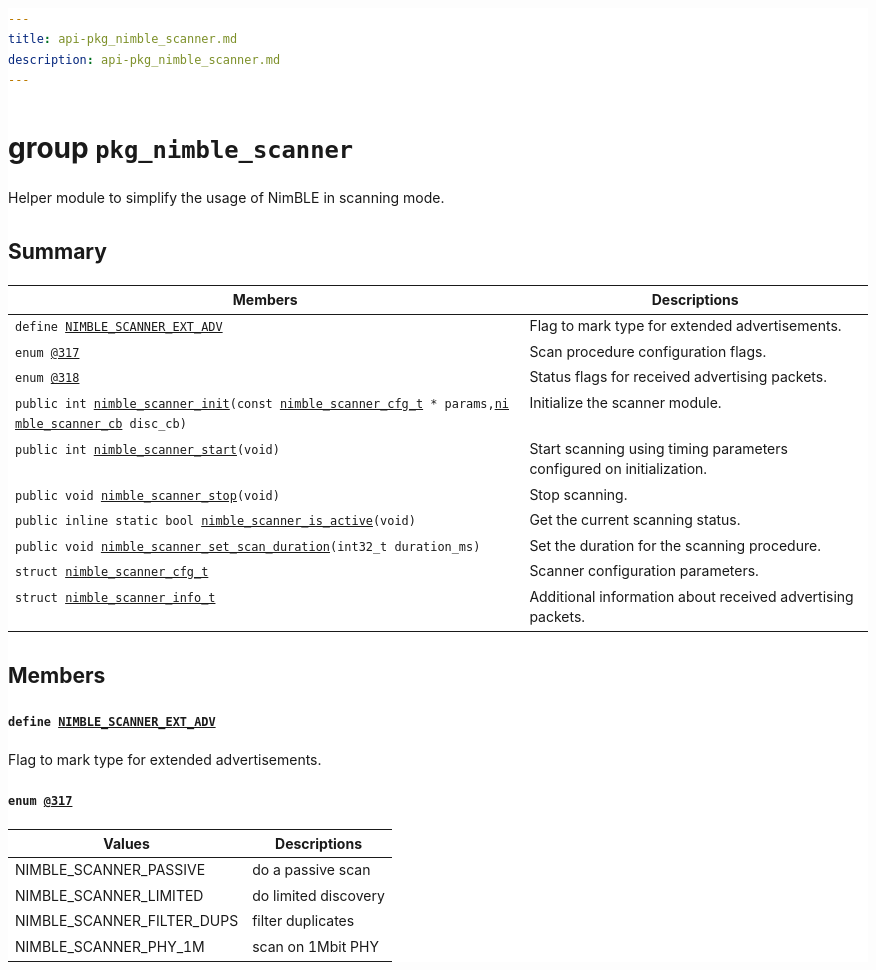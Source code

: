 ```yaml
---
title: api-pkg_nimble_scanner.md
description: api-pkg_nimble_scanner.md
---
```

# group `pkg_nimble_scanner` 

Helper module to simplify the usage of NimBLE in scanning mode.

## Summary

 Members                        | Descriptions                                
--------------------------------|---------------------------------------------
`define `[`NIMBLE_SCANNER_EXT_ADV`](#group__pkg__nimble__scanner_1ga7fe2fe1dad2b496b936002373ecb3e3b)            | Flag to mark type for extended advertisements.
`enum `[`@317`](#group__pkg__nimble__scanner_1ga22a181a370d3ab8aa40e77637fb5a2f9)            | Scan procedure configuration flags.
`enum `[`@318`](#group__pkg__nimble__scanner_1ga573f0cc5fc240fb29edcf79155e5a542)            | Status flags for received advertising packets.
`public int `[`nimble_scanner_init`](#group__pkg__nimble__scanner_1gafb31a7d3eb83d269b1e4e78312f4d9fd)`(const `[`nimble_scanner_cfg_t`](./doc/starlight-docs/src/content/docs/apidoc/api-pkg_nimble_scanner.md#structnimble__scanner__cfg__t)` * params,`[`nimble_scanner_cb`](./doc/starlight-docs/src/content/docs/apidoc/api-undefined.md#group__pkg__nimble__scanner_1ga0c2d01f47c9b182af6f89627c97fe522)` disc_cb)`            | Initialize the scanner module.
`public int `[`nimble_scanner_start`](#group__pkg__nimble__scanner_1ga0ac95159be8b8d3a0f7319389f9a1e99)`(void)`            | Start scanning using timing parameters configured on initialization.
`public void `[`nimble_scanner_stop`](#group__pkg__nimble__scanner_1ga9504659cab7cc2a733415737308aa2b3)`(void)`            | Stop scanning.
`public inline static bool `[`nimble_scanner_is_active`](#group__pkg__nimble__scanner_1ga83608450c66ee08dd80620f56a0d5444)`(void)`            | Get the current scanning status.
`public void `[`nimble_scanner_set_scan_duration`](#group__pkg__nimble__scanner_1gaf68c3b3ab8fa41c24f4e76fab5704346)`(int32_t duration_ms)`            | Set the duration for the scanning procedure.
`struct `[`nimble_scanner_cfg_t`](#structnimble__scanner__cfg__t) | Scanner configuration parameters.
`struct `[`nimble_scanner_info_t`](#structnimble__scanner__info__t) | Additional information about received advertising packets.

## Members

#### `define `[`NIMBLE_SCANNER_EXT_ADV`](#group__pkg__nimble__scanner_1ga7fe2fe1dad2b496b936002373ecb3e3b) 

Flag to mark type for extended advertisements.

#### `enum `[`@317`](#group__pkg__nimble__scanner_1ga22a181a370d3ab8aa40e77637fb5a2f9) 

 Values                         | Descriptions                                
--------------------------------|---------------------------------------------
NIMBLE_SCANNER_PASSIVE            | do a passive scan
NIMBLE_SCANNER_LIMITED            | do limited discovery
NIMBLE_SCANNER_FILTER_DUPS            | filter duplicates
NIMBLE_SCANNER_PHY_1M            | scan on 1Mbit PHY
